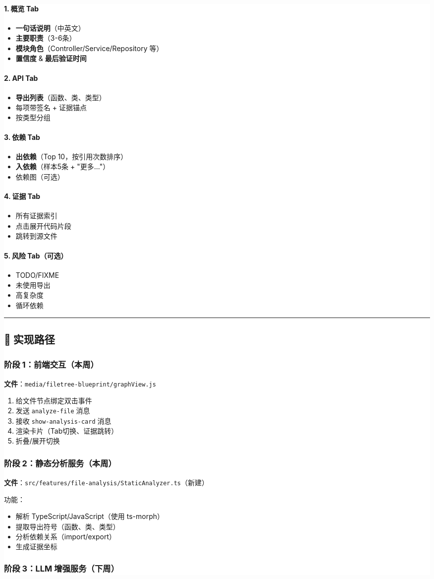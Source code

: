 #### 1. 概览 Tab
- **一句话说明**（中英文）
- **主要职责**（3-6条）
- **模块角色**（Controller/Service/Repository 等）
- **置信度** & **最后验证时间**

#### 2. API Tab
- **导出列表**（函数、类、类型）
- 每项带签名 + 证据锚点
- 按类型分组

#### 3. 依赖 Tab
- **出依赖**（Top 10，按引用次数排序）
- **入依赖**（样本5条 + "更多..."）
- 依赖图（可选）

#### 4. 证据 Tab
- 所有证据索引
- 点击展开代码片段
- 跳转到源文件

#### 5. 风险 Tab（可选）
- TODO/FIXME
- 未使用导出
- 高复杂度
- 循环依赖

---

## 🔧 实现路径

### 阶段 1：前端交互（本周）

**文件**：`media/filetree-blueprint/graphView.js`

1. 给文件节点绑定双击事件
2. 发送 `analyze-file` 消息
3. 接收 `show-analysis-card` 消息
4. 渲染卡片（Tab切换、证据跳转）
5. 折叠/展开切换

### 阶段 2：静态分析服务（本周）

**文件**：`src/features/file-analysis/StaticAnalyzer.ts`（新建）

功能：
- 解析 TypeScript/JavaScript（使用 ts-morph）
- 提取导出符号（函数、类、类型）
- 分析依赖关系（import/export）
- 生成证据坐标

### 阶段 3：LLM 增强服务（下周）
